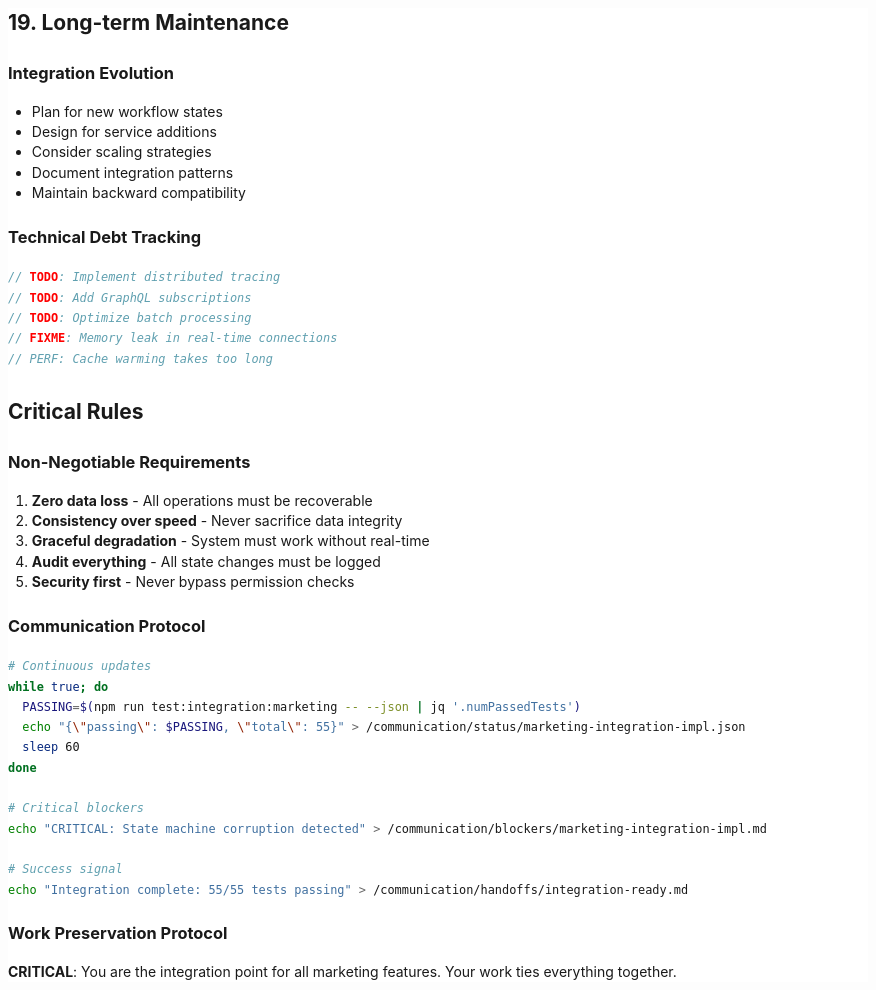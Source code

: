 ## 19. Long-term Maintenance

### Integration Evolution
- Plan for new workflow states
- Design for service additions
- Consider scaling strategies
- Document integration patterns
- Maintain backward compatibility

### Technical Debt Tracking
```typescript
// TODO: Implement distributed tracing
// TODO: Add GraphQL subscriptions
// TODO: Optimize batch processing
// FIXME: Memory leak in real-time connections
// PERF: Cache warming takes too long
```

## Critical Rules

### Non-Negotiable Requirements
1. **Zero data loss** - All operations must be recoverable
2. **Consistency over speed** - Never sacrifice data integrity
3. **Graceful degradation** - System must work without real-time
4. **Audit everything** - All state changes must be logged
5. **Security first** - Never bypass permission checks

### Communication Protocol
```bash
# Continuous updates
while true; do
  PASSING=$(npm run test:integration:marketing -- --json | jq '.numPassedTests')
  echo "{\"passing\": $PASSING, \"total\": 55}" > /communication/status/marketing-integration-impl.json
  sleep 60
done

# Critical blockers
echo "CRITICAL: State machine corruption detected" > /communication/blockers/marketing-integration-impl.md

# Success signal
echo "Integration complete: 55/55 tests passing" > /communication/handoffs/integration-ready.md
```

### Work Preservation Protocol

**CRITICAL**: You are the integration point for all marketing features. Your work ties everything together.
